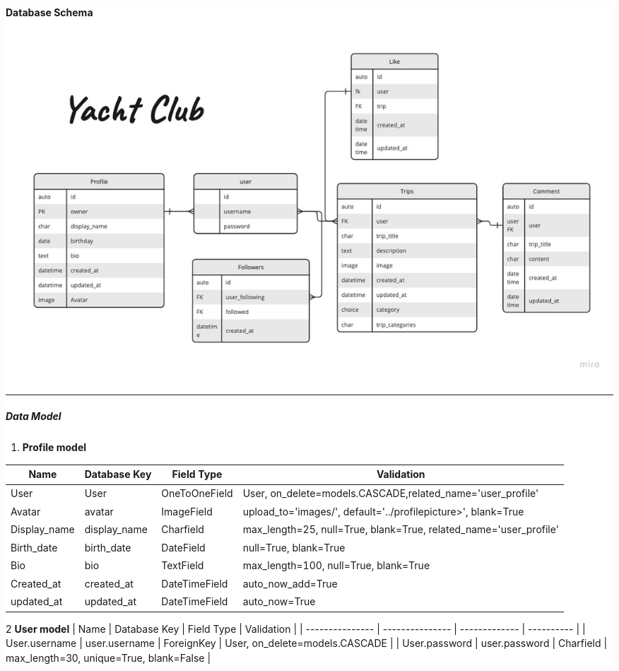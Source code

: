 
#### Database Schema

![Screenshot](/frontend/src/assets/readme-images/yacht_club_database_scheme.png)

----
##### Data Model

1. **Profile model**

| Name            | Database Key    | Field Type    | Validation |
| --------------- | --------------- | ------------- | ---------- |
| User            | User            | OneToOneField | User, on_delete=models.CASCADE,related_name='user_profile'    |
| Avatar          | avatar          | ImageField    | upload_to='images/', default='../profilepicture>', blank=True     |
| Display_name    | display_name    | Charfield     | max_length=25, null=True, blank=True, related_name='user_profile'     |
| Birth_date      | birth_date      | DateField     | null=True, blank=True     |
| Bio             | bio             | TextField     | max_length=100, null=True, blank=True     |
| Created_at      | created_at      | DateTimeField | auto_now_add=True     |
| updated_at      | updated_at      | DateTimeField | auto_now=True     |

2 **User model**
| Name            | Database Key    | Field Type    | Validation |
| --------------- | --------------- | ------------- | ---------- |
| User.username   | user.username   | ForeignKey    | User, on_delete=models.CASCADE    |
| User.password   | user.password   | Charfield     | max_length=30, unique=True, blank=False   |
